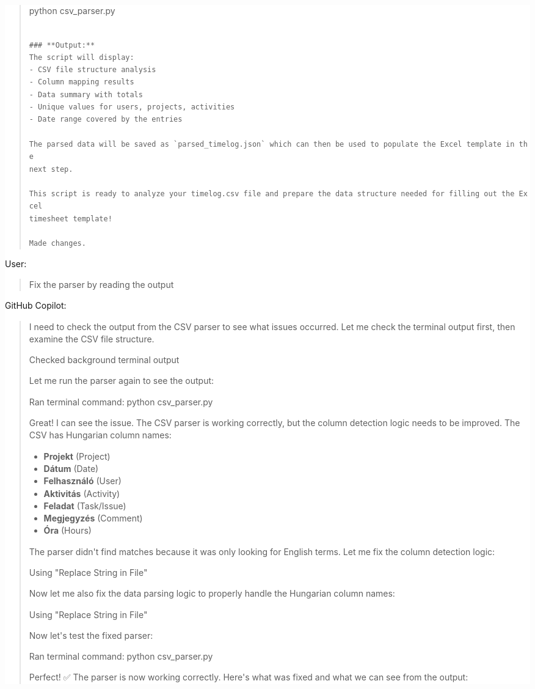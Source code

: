 > python csv_parser.py
> ```
>
> ### **Output:**
> The script will display:
> - CSV file structure analysis
> - Column mapping results
> - Data summary with totals
> - Unique values for users, projects, activities
> - Date range covered by the entries
>
> The parsed data will be saved as `parsed_timelog.json` which can then be used to populate the Excel template in the
> next step.
>
> This script is ready to analyze your timelog.csv file and prepare the data structure needed for filling out the Excel
> timesheet template!
>
> Made changes.
>

User:
> Fix the parser by reading the output
>

GitHub Copilot:
> I need to check the output from the CSV parser to see what issues occurred. Let me check the terminal output first,
> then examine the CSV file structure.
>
> Checked background terminal output
>
> Let me run the parser again to see the output:
>
> Ran terminal command: python csv_parser.py
>
> Great! I can see the issue. The CSV parser is working correctly, but the column detection logic needs to be improved.
> The CSV has Hungarian column names:
>
> - **Projekt** (Project)
> - **Dátum** (Date)
> - **Felhasználó** (User)
> - **Aktivitás** (Activity)
> - **Feladat** (Task/Issue)
> - **Megjegyzés** (Comment)
> - **Óra** (Hours)
>
> The parser didn't find matches because it was only looking for English terms. Let me fix the column detection logic:
>
> Using "Replace String in File"
> 
> Now let me also fix the data parsing logic to properly handle the Hungarian column names:
>
> Using "Replace String in File"
> 
> Now let's test the fixed parser:
>
> Ran terminal command: python csv_parser.py
>
> Perfect! ✅ The parser is now working correctly. Here's what was fixed and what we can see from the output: